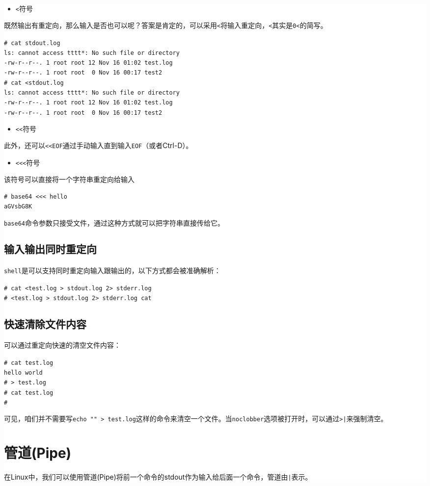 * `<`符号

既然输出有重定向，那么输入是否也可以呢？答案是肯定的，可以采用`<`将输入重定向，`<`其实是`0<`的简写。

```terminal
# cat stdout.log
ls: cannot access tttt*: No such file or directory
-rw-r--r--. 1 root root 12 Nov 16 01:02 test.log
-rw-r--r--. 1 root root  0 Nov 16 00:17 test2
# cat <stdout.log
ls: cannot access tttt*: No such file or directory
-rw-r--r--. 1 root root 12 Nov 16 01:02 test.log
-rw-r--r--. 1 root root  0 Nov 16 00:17 test2
```

* `<<`符号

此外，还可以`<<EOF`通过手动输入直到输入`EOF`（或者Ctrl-D）。

* `<<<`符号

该符号可以直接将一个字符串重定向给输入

```terminal
# base64 <<< hello
aGVsbG8K
```

`base64`命令参数只接受文件，通过这种方式就可以把字符串直接传给它。

## 输入输出同时重定向

`shell`是可以支持同时重定向输入跟输出的，以下方式都会被准确解析：

```terminal
# cat <test.log > stdout.log 2> stderr.log
# <test.log > stdout.log 2> stderr.log cat
```

## 快速清除文件内容

可以通过重定向快速的清空文件内容：

```terminal
# cat test.log
hello world
# > test.log
# cat test.log
#
```

可见，咱们并不需要写`echo "" > test.log`这样的命令来清空一个文件。当`noclobber`选项被打开时，可以通过`>|`来强制清空。

# 管道(Pipe)

在Linux中，我们可以使用管道(Pipe)将前一个命令的stdout作为输入给后面一个命令，管道由`|`表示。
